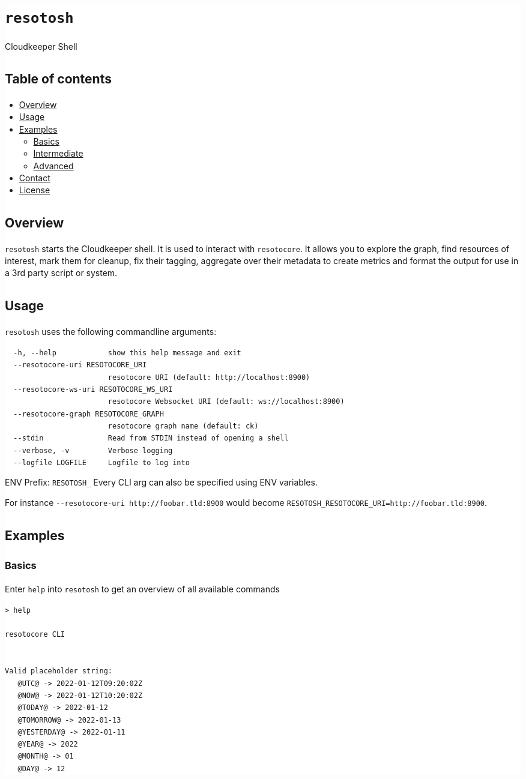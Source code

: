 # `resotosh`
Cloudkeeper Shell


## Table of contents

* [Overview](#overview)
* [Usage](#usage)
* [Examples](#examples)
    * [Basics](#basics)
    * [Intermediate](#intermediate)
    * [Advanced](#advanced)
* [Contact](#contact)
* [License](#license)


## Overview
`resotosh` starts the Cloudkeeper shell. It is used to interact with `resotocore`. It allows you to explore the graph, find resources of interest, mark them for cleanup, fix their tagging, aggregate over their metadata to create metrics and format the output for use in a 3rd party script or system.


## Usage
`resotosh` uses the following commandline arguments:
```
  -h, --help            show this help message and exit
  --resotocore-uri RESOTOCORE_URI
                        resotocore URI (default: http://localhost:8900)
  --resotocore-ws-uri RESOTOCORE_WS_URI
                        resotocore Websocket URI (default: ws://localhost:8900)
  --resotocore-graph RESOTOCORE_GRAPH
                        resotocore graph name (default: ck)
  --stdin               Read from STDIN instead of opening a shell
  --verbose, -v         Verbose logging
  --logfile LOGFILE     Logfile to log into
```

ENV Prefix: `RESOTOSH_`
Every CLI arg can also be specified using ENV variables.

For instance `--resotocore-uri http://foobar.tld:8900` would become `RESOTOSH_RESOTOCORE_URI=http://foobar.tld:8900`.



## Examples
### Basics
Enter `help` into `resotosh` to get an overview of all available commands
```
> help

resotocore CLI


Valid placeholder string:
   @UTC@ -> 2022-01-12T09:20:02Z
   @NOW@ -> 2022-01-12T10:20:02Z
   @TODAY@ -> 2022-01-12
   @TOMORROW@ -> 2022-01-13
   @YESTERDAY@ -> 2022-01-11
   @YEAR@ -> 2022
   @MONTH@ -> 01
   @DAY@ -> 12
```